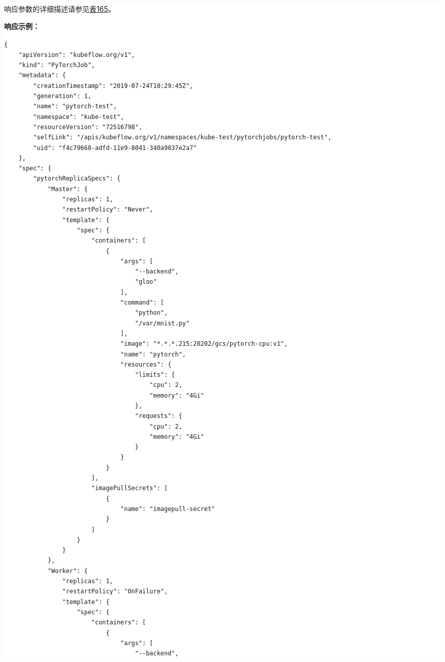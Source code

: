 响应参数的详细描述请参见[表165](数据结构.md#table1729624017556)。

**响应示例：**

```
{
    "apiVersion": "kubeflow.org/v1",
    "kind": "PyTorchJob",
    "metadata": {
        "creationTimestamp": "2019-07-24T10:29:45Z",
        "generation": 1,
        "name": "pytorch-test",
        "namespace": "kube-test",
        "resourceVersion": "72516798",
        "selfLink": "/apis/kubeflow.org/v1/namespaces/kube-test/pytorchjobs/pytorch-test",
        "uid": "f4c79668-adfd-11e9-8041-340a9837e2a7"
    },
    "spec": {
        "pytorchReplicaSpecs": {
            "Master": {
                "replicas": 1,
                "restartPolicy": "Never",
                "template": {
                    "spec": {
                        "containers": [
                            {
                                "args": [
                                    "--backend",
                                    "gloo"
                                ],
                                "command": [
                                    "python",
                                    "/var/mnist.py"
                                ],
                                "image": "*.*.*.215:20202/gcs/pytorch-cpu:v1",
                                "name": "pytorch",
                                "resources": {
                                    "limits": {
                                        "cpu": 2,
                                        "memory": "4Gi"
                                    },
                                    "requests": {
                                        "cpu": 2,
                                        "memory": "4Gi"
                                    }
                                }
                            }
                        ],
                        "imagePullSecrets": [
                            {
                                "name": "imagepull-secret"
                            }
                        ]
                    }
                }
            },
            "Worker": {
                "replicas": 1,
                "restartPolicy": "OnFailure",
                "template": {
                    "spec": {
                        "containers": [
                            {
                                "args": [
                                    "--backend",
```